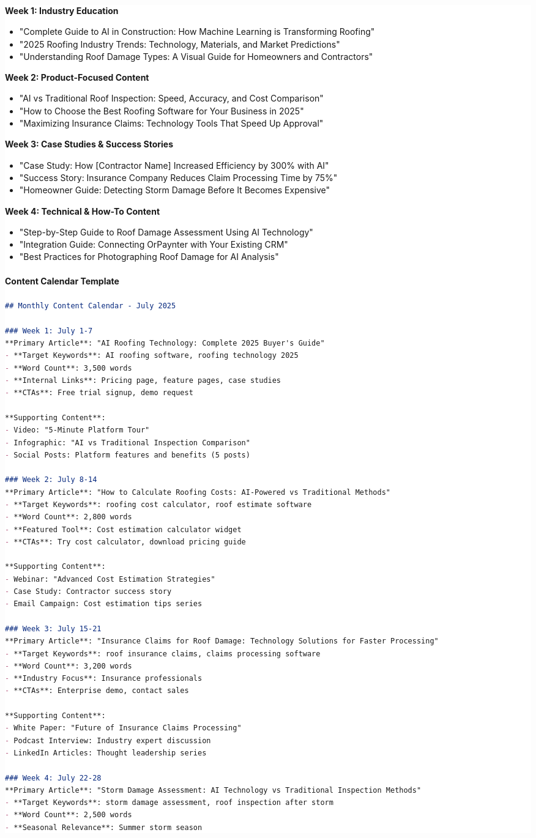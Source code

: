 **Week 1: Industry Education**
- "Complete Guide to AI in Construction: How Machine Learning is Transforming Roofing"
- "2025 Roofing Industry Trends: Technology, Materials, and Market Predictions"
- "Understanding Roof Damage Types: A Visual Guide for Homeowners and Contractors"

**Week 2: Product-Focused Content**
- "AI vs Traditional Roof Inspection: Speed, Accuracy, and Cost Comparison"
- "How to Choose the Best Roofing Software for Your Business in 2025"
- "Maximizing Insurance Claims: Technology Tools That Speed Up Approval"

**Week 3: Case Studies & Success Stories**
- "Case Study: How [Contractor Name] Increased Efficiency by 300% with AI"
- "Success Story: Insurance Company Reduces Claim Processing Time by 75%"
- "Homeowner Guide: Detecting Storm Damage Before It Becomes Expensive"

**Week 4: Technical & How-To Content**
- "Step-by-Step Guide to Roof Damage Assessment Using AI Technology"
- "Integration Guide: Connecting OrPaynter with Your Existing CRM"
- "Best Practices for Photographing Roof Damage for AI Analysis"

#### Content Calendar Template

```markdown
## Monthly Content Calendar - July 2025

### Week 1: July 1-7
**Primary Article**: "AI Roofing Technology: Complete 2025 Buyer's Guide"
- **Target Keywords**: AI roofing software, roofing technology 2025
- **Word Count**: 3,500 words
- **Internal Links**: Pricing page, feature pages, case studies
- **CTAs**: Free trial signup, demo request

**Supporting Content**:
- Video: "5-Minute Platform Tour"
- Infographic: "AI vs Traditional Inspection Comparison"
- Social Posts: Platform features and benefits (5 posts)

### Week 2: July 8-14
**Primary Article**: "How to Calculate Roofing Costs: AI-Powered vs Traditional Methods"
- **Target Keywords**: roofing cost calculator, roof estimate software
- **Word Count**: 2,800 words
- **Featured Tool**: Cost estimation calculator widget
- **CTAs**: Try cost calculator, download pricing guide

**Supporting Content**:
- Webinar: "Advanced Cost Estimation Strategies"
- Case Study: Contractor success story
- Email Campaign: Cost estimation tips series

### Week 3: July 15-21
**Primary Article**: "Insurance Claims for Roof Damage: Technology Solutions for Faster Processing"
- **Target Keywords**: roof insurance claims, claims processing software
- **Word Count**: 3,200 words
- **Industry Focus**: Insurance professionals
- **CTAs**: Enterprise demo, contact sales

**Supporting Content**:
- White Paper: "Future of Insurance Claims Processing"
- Podcast Interview: Industry expert discussion
- LinkedIn Articles: Thought leadership series

### Week 4: July 22-28
**Primary Article**: "Storm Damage Assessment: AI Technology vs Traditional Inspection Methods"
- **Target Keywords**: storm damage assessment, roof inspection after storm
- **Word Count**: 2,500 words
- **Seasonal Relevance**: Summer storm season
```